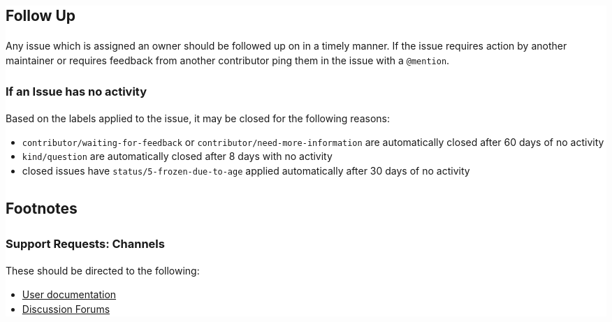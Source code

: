 ## Follow Up

Any issue which is assigned an owner should be followed up on in a timely manner.
If the issue requires action by another maintainer or requires feedback from another contributor ping them in the issue with a `@mention`.

### If an Issue has no activity

Based on the labels applied to the issue, it may be closed for the following reasons:

- `contributor/waiting-for-feedback` or `contributor/need-more-information` are automatically closed after 60 days of no activity
- `kind/question` are automatically closed after 8 days with no activity
- closed issues have `status/5-frozen-due-to-age` applied automatically after 30 days of no activity

## Footnotes

### Support Requests: Channels

These should be directed to the following:

- [User documentation](https://doc.traefik.io/)
- [Discussion Forums](https://community.containo.us)
